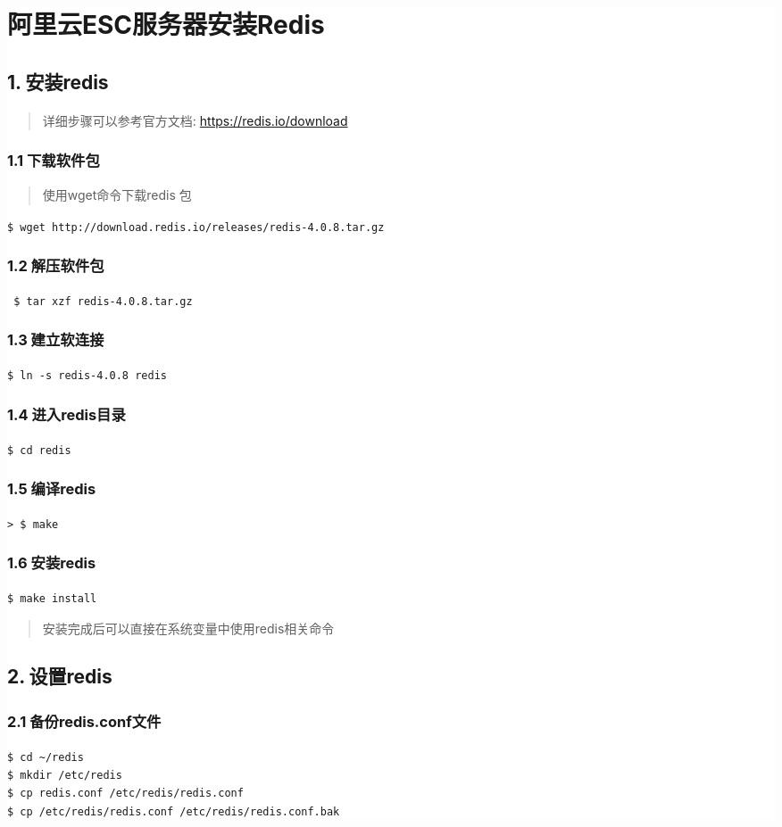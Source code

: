 # 阿里云ESC服务器安装Redis

## 1. 安装redis

> 详细步骤可以参考官方文档: https://redis.io/download

### 1.1 下载软件包

> 使用wget命令下载redis 包

```
$ wget http://download.redis.io/releases/redis-4.0.8.tar.gz
```


### 1.2 解压软件包

```
 $ tar xzf redis-4.0.8.tar.gz
```

### 1.3 建立软连接

```
$ ln -s redis-4.0.8 redis
```

### 1.4 进入redis目录

```
$ cd redis
```

### 1.5 编译redis

```
> $ make
```

### 1.6 安装redis

```
$ make install
```

> 安装完成后可以直接在系统变量中使用redis相关命令

## 2. 设置redis

### 2.1 备份redis.conf文件

```
$ cd ~/redis
$ mkdir /etc/redis
$ cp redis.conf /etc/redis/redis.conf
$ cp /etc/redis/redis.conf /etc/redis/redis.conf.bak
```
